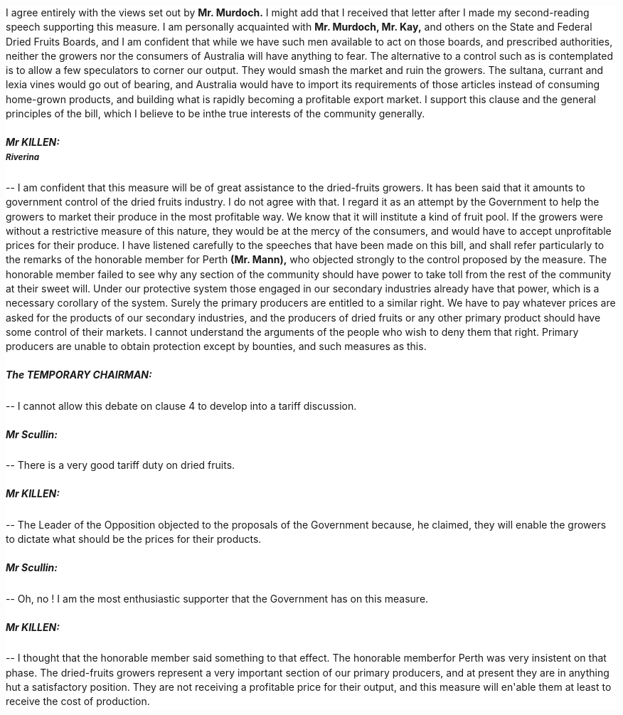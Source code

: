 I agree entirely with the views set out by  **Mr. Murdoch.**  I might add that I received that letter after I made my second-reading speech supporting this measure. I am personally acquainted with  **Mr. Murdoch, Mr. Kay,**  and others on the State and Federal Dried Fruits Boards, and I am confident that while we have such men available to act on those boards, and prescribed authorities, neither the growers nor the consumers of Australia will have anything to fear. The alternative to a control such as is contemplated is to allow a few speculators to corner our output. They would smash the market and ruin the growers. The sultana, currant and lexia vines would go out of bearing, and Australia would have to import its requirements of those articles instead of consuming home-grown products, and building what is rapidly becoming a profitable export market. I support this clause and the general principles of the bill, which I believe to be inthe true interests of the community generally. 

##### Mr KILLEN:<br><small class="text-muted">Riverina</small>

--  I am confident that this measure will be of great assistance to the dried-fruits growers. It has been said that it amounts to government control of the dried fruits industry. I do not agree with that. I regard it as an attempt by the Government to help the growers to market their produce in the most profitable way. We know that it will institute a kind of fruit pool. If the growers were without a restrictive measure of this nature, they would be at the mercy of the consumers, and would have to accept unprofitable prices for their produce. I have listened carefully to the speeches that have been made on this bill, and shall refer particularly to the remarks of the honorable member for Perth  **(Mr. Mann),**  who objected strongly to the control proposed by the measure. The honorable member failed to see why any section of the community should have power to take toll from the rest of the community at their sweet will. Under our protective system those engaged in our secondary industries already have that power, which is a necessary corollary of the system. Surely the primary producers are entitled to a similar right. We have to pay whatever prices are asked for the products of our secondary industries, and the producers of dried fruits or any other primary product should have some control of their markets. I cannot understand the arguments of the people who wish to deny them that right. Primary producers are unable to obtain protection except by bounties, and such measures as this. 

##### The TEMPORARY CHAIRMAN:

-- I cannot allow this debate on clause 4 to develop into a tariff discussion. 

##### Mr Scullin:

--  There is a very good tariff duty on dried fruits. 

##### Mr KILLEN:

-- The Leader of the Opposition objected to the proposals of the Government because, he claimed, they will enable the growers to dictate what should be the prices for their products. 

##### Mr Scullin:

--  Oh, no ! I am the most enthusiastic supporter that the Government has on this measure. 

##### Mr KILLEN:

-- I thought that the honorable member said something to that effect. The honorable memberfor Perth was very insistent on that phase. The dried-fruits growers represent a very important section of our primary producers, and at present they are in anything hut a satisfactory position. They are not receiving a profitable price for their output, and this measure will en'able them at least to receive the cost of production. 
